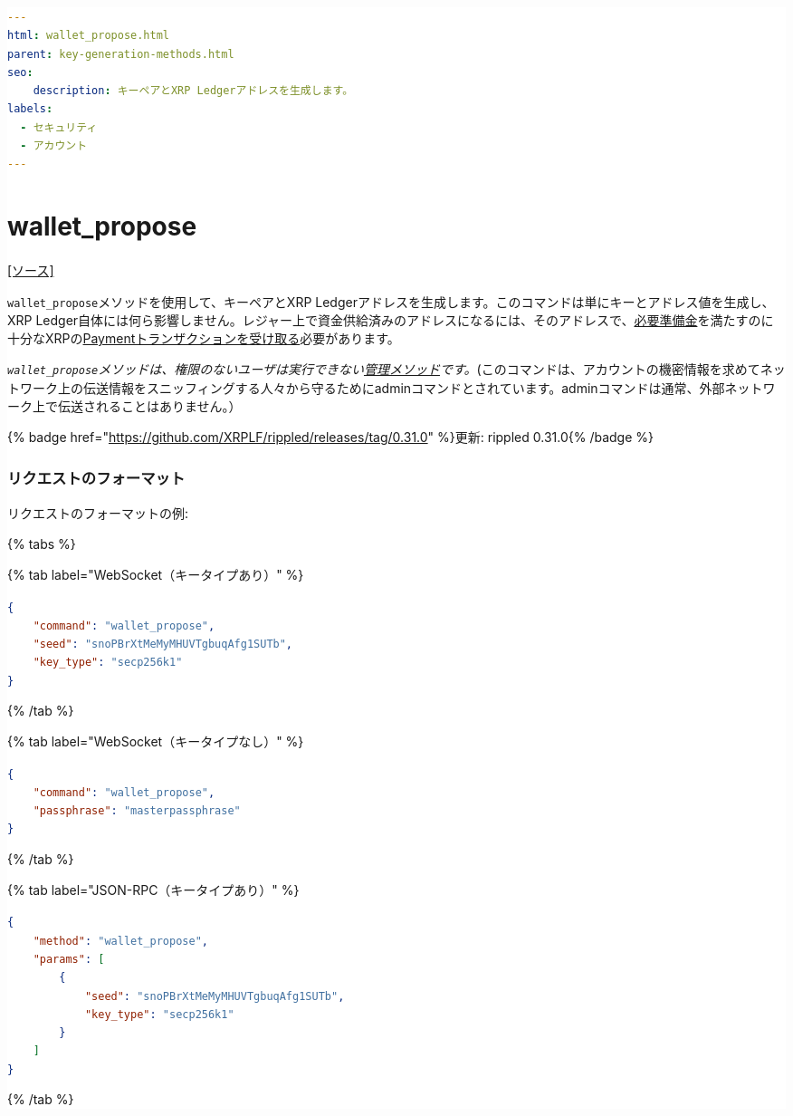 ```yaml
---
html: wallet_propose.html
parent: key-generation-methods.html
seo:
    description: キーペアとXRP Ledgerアドレスを生成します。
labels:
  - セキュリティ
  - アカウント
---
```

# wallet_propose
[[ソース]](https://github.com/XRPLF/rippled/blob/master/src/ripple/rpc/handlers/WalletPropose.cpp "Source")

`wallet_propose`メソッドを使用して、キーペアとXRP Ledgerアドレスを生成します。このコマンドは単にキーとアドレス値を生成し、XRP Ledger自体には何ら影響しません。レジャー上で資金供給済みのアドレスになるには、そのアドレスで、[必要準備金](../../../../concepts/accounts/reserves.md)を満たすのに十分なXRPの[Paymentトランザクションを受け取る](../../../../concepts/accounts/index.md#アカウントの作成)必要があります。

*`wallet_propose`メソッドは、権限のないユーザは実行できない[管理メソッド](../index.md)です。*(このコマンドは、アカウントの機密情報を求めてネットワーク上の伝送情報をスニッフィングする人々から守るためにadminコマンドとされています。adminコマンドは通常、外部ネットワーク上で伝送されることはありません。）

{% badge href="https://github.com/XRPLF/rippled/releases/tag/0.31.0" %}更新: rippled 0.31.0{% /badge %}

### リクエストのフォーマット

リクエストのフォーマットの例:

{% tabs %}

{% tab label="WebSocket（キータイプあり）" %}
```json
{
    "command": "wallet_propose",
    "seed": "snoPBrXtMeMyMHUVTgbuqAfg1SUTb",
    "key_type": "secp256k1"
}
```
{% /tab %}

{% tab label="WebSocket（キータイプなし）" %}
```json
{
    "command": "wallet_propose",
    "passphrase": "masterpassphrase"
}
```
{% /tab %}

{% tab label="JSON-RPC（キータイプあり）" %}
```json
{
    "method": "wallet_propose",
    "params": [
        {
            "seed": "snoPBrXtMeMyMHUVTgbuqAfg1SUTb",
            "key_type": "secp256k1"
        }
    ]
}
```
{% /tab %}


[RFC-1751]: https://tools.ietf.org/html/rfc1751 ""
[16進数]: https://en.wikipedia.org/wiki/Hexadecimal ""